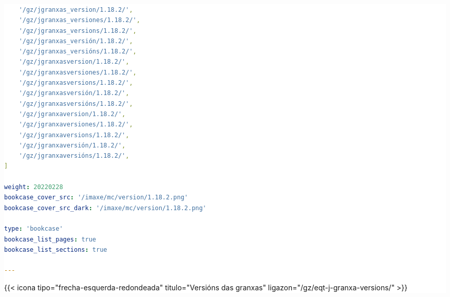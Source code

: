 ```yaml
    '/gz/jgranxas_version/1.18.2/',
    '/gz/jgranxas_versiones/1.18.2/',
    '/gz/jgranxas_versions/1.18.2/',
    '/gz/jgranxas_versión/1.18.2/',
    '/gz/jgranxas_versións/1.18.2/',
    '/gz/jgranxasversion/1.18.2/',
    '/gz/jgranxasversiones/1.18.2/',
    '/gz/jgranxasversions/1.18.2/',
    '/gz/jgranxasversión/1.18.2/',
    '/gz/jgranxasversións/1.18.2/',
    '/gz/jgranxaversion/1.18.2/',
    '/gz/jgranxaversiones/1.18.2/',
    '/gz/jgranxaversions/1.18.2/',
    '/gz/jgranxaversión/1.18.2/',
    '/gz/jgranxaversións/1.18.2/',
]

weight: 20220228
bookcase_cover_src: '/imaxe/mc/version/1.18.2.png'
bookcase_cover_src_dark: '/imaxe/mc/version/1.18.2.png'

type: 'bookcase'
bookcase_list_pages: true
bookcase_list_sections: true

---
```


{{< icona tipo="frecha-esquerda-redondeada" titulo="Versións das granxas" ligazon="/gz/eqt-j-granxa-versions/" >}}
